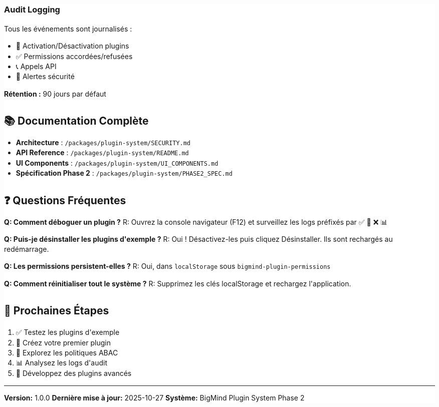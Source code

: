 ### Audit Logging

Tous les événements sont journalisés :

- 🎉 Activation/Désactivation plugins
- ✅ Permissions accordées/refusées
- 📞 Appels API
- 🚨 Alertes sécurité

**Rétention :** 90 jours par défaut

## 📚 Documentation Complète

- **Architecture** : `/packages/plugin-system/SECURITY.md`
- **API Reference** : `/packages/plugin-system/README.md`
- **UI Components** : `/packages/plugin-system/UI_COMPONENTS.md`
- **Spécification Phase 2** : `/packages/plugin-system/PHASE2_SPEC.md`

## ❓ Questions Fréquentes

**Q: Comment déboguer un plugin ?**
R: Ouvrez la console navigateur (F12) et surveillez les logs préfixés par ✅ 🛑 ❌ 📊

**Q: Puis-je désinstaller les plugins d'exemple ?**
R: Oui ! Désactivez-les puis cliquez Désinstaller. Ils sont rechargés au redémarrage.

**Q: Les permissions persistent-elles ?**
R: Oui, dans `localStorage` sous `bigmind-plugin-permissions`

**Q: Comment réinitialiser tout le système ?**
R: Supprimez les clés localStorage et rechargez l'application.

## 🎯 Prochaines Étapes

1. ✅ Testez les plugins d'exemple
2. 📝 Créez votre premier plugin
3. 🔐 Explorez les politiques ABAC
4. 📊 Analysez les logs d'audit
5. 🚀 Développez des plugins avancés

---

**Version:** 1.0.0
**Dernière mise à jour:** 2025-10-27
**Système:** BigMind Plugin System Phase 2

